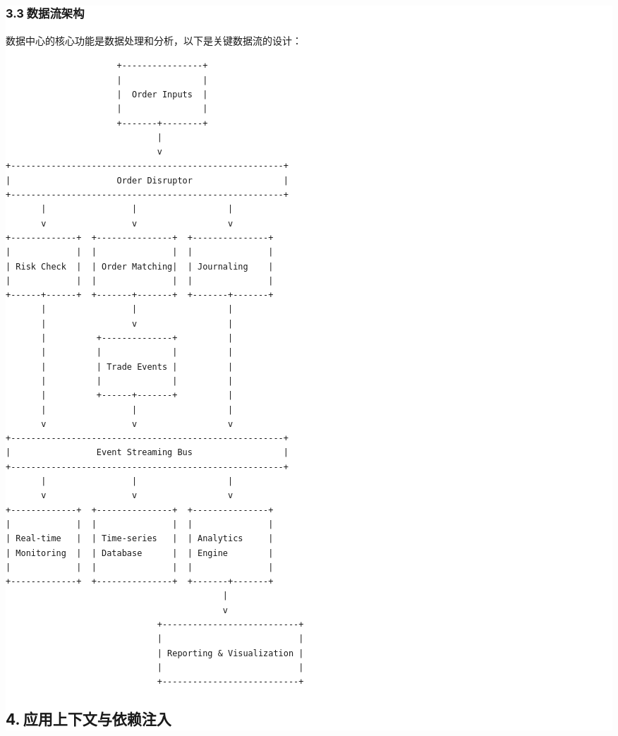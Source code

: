 ### 3.3 数据流架构

数据中心的核心功能是数据处理和分析，以下是关键数据流的设计：

```
                      +----------------+
                      |                |
                      |  Order Inputs  |
                      |                |
                      +-------+--------+
                              |
                              v
+------------------------------------------------------+
|                     Order Disruptor                  |
+------------------------------------------------------+
       |                 |                  |
       v                 v                  v
+-------------+  +---------------+  +---------------+
|             |  |               |  |               |
| Risk Check  |  | Order Matching|  | Journaling    |
|             |  |               |  |               |
+------+------+  +-------+-------+  +-------+-------+
       |                 |                  |
       |                 v                  |
       |          +--------------+          |
       |          |              |          |
       |          | Trade Events |          |
       |          |              |          |
       |          +------+-------+          |
       |                 |                  |
       v                 v                  v
+------------------------------------------------------+
|                 Event Streaming Bus                  |
+------------------------------------------------------+
       |                 |                  |
       v                 v                  v
+-------------+  +---------------+  +---------------+
|             |  |               |  |               |
| Real-time   |  | Time-series   |  | Analytics     |
| Monitoring  |  | Database      |  | Engine        |
|             |  |               |  |               |
+-------------+  +---------------+  +-------+-------+
                                           |
                                           v
                              +---------------------------+
                              |                           |
                              | Reporting & Visualization |
                              |                           |
                              +---------------------------+
```

## 4. 应用上下文与依赖注入
